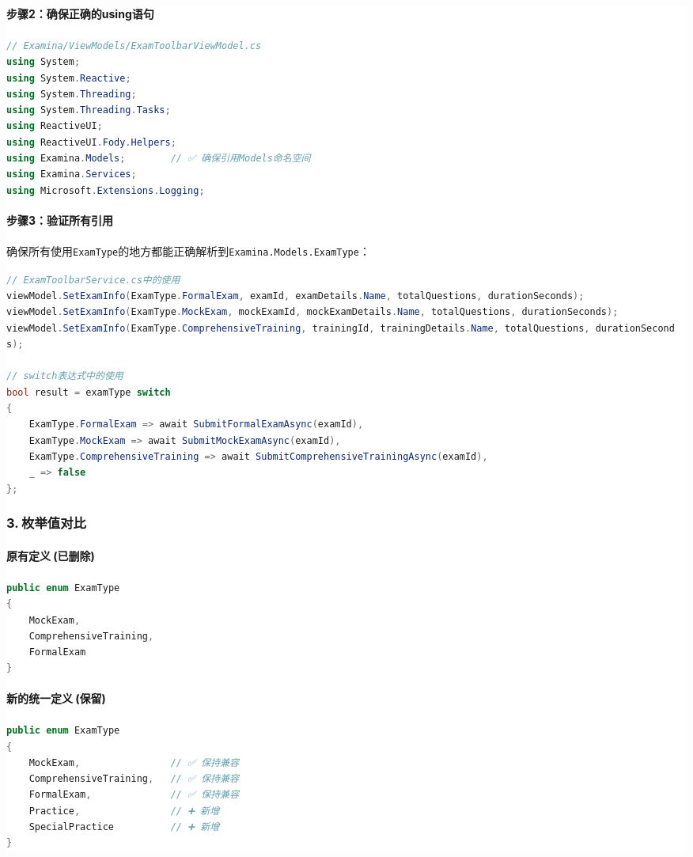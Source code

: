#### **步骤2：确保正确的using语句**
```csharp
// Examina/ViewModels/ExamToolbarViewModel.cs
using System;
using System.Reactive;
using System.Threading;
using System.Threading.Tasks;
using ReactiveUI;
using ReactiveUI.Fody.Helpers;
using Examina.Models;        // ✅ 确保引用Models命名空间
using Examina.Services;
using Microsoft.Extensions.Logging;
```

#### **步骤3：验证所有引用**
确保所有使用`ExamType`的地方都能正确解析到`Examina.Models.ExamType`：

```csharp
// ExamToolbarService.cs中的使用
viewModel.SetExamInfo(ExamType.FormalExam, examId, examDetails.Name, totalQuestions, durationSeconds);
viewModel.SetExamInfo(ExamType.MockExam, mockExamId, mockExamDetails.Name, totalQuestions, durationSeconds);
viewModel.SetExamInfo(ExamType.ComprehensiveTraining, trainingId, trainingDetails.Name, totalQuestions, durationSeconds);

// switch表达式中的使用
bool result = examType switch
{
    ExamType.FormalExam => await SubmitFormalExamAsync(examId),
    ExamType.MockExam => await SubmitMockExamAsync(examId),
    ExamType.ComprehensiveTraining => await SubmitComprehensiveTrainingAsync(examId),
    _ => false
};
```

### 3. 枚举值对比

#### **原有定义** (已删除)
```csharp
public enum ExamType
{
    MockExam,
    ComprehensiveTraining,
    FormalExam
}
```

#### **新的统一定义** (保留)
```csharp
public enum ExamType
{
    MockExam,                // ✅ 保持兼容
    ComprehensiveTraining,   // ✅ 保持兼容
    FormalExam,              // ✅ 保持兼容
    Practice,                // ➕ 新增
    SpecialPractice          // ➕ 新增
}
```
